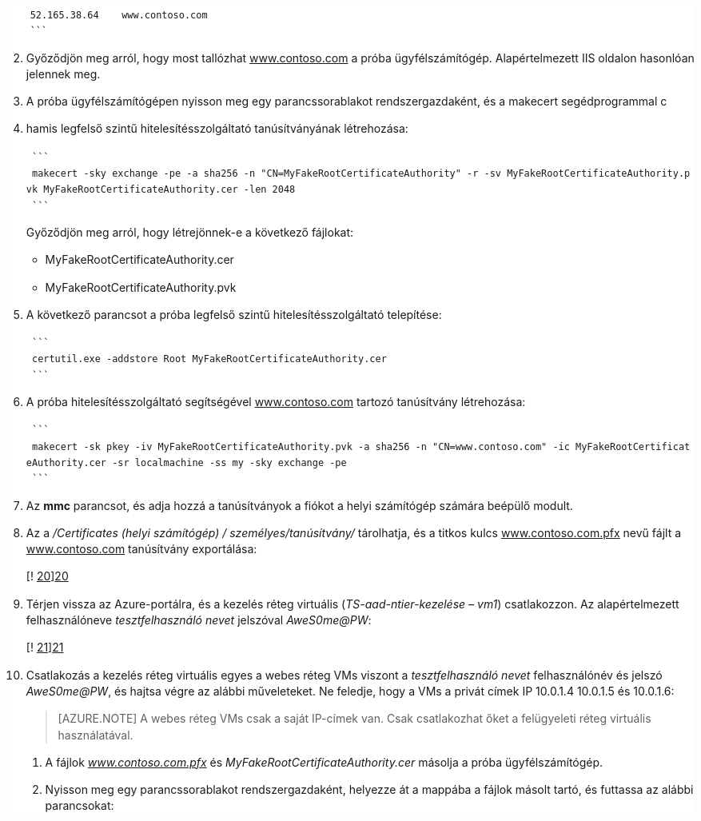         52.165.38.64    www.contoso.com
        ```

2. Győződjön meg arról, hogy most tallózhat www.contoso.com a próba ügyfélszámítógép. Alapértelmezett IIS oldalon hasonlóan jelennek meg.

3. A próba ügyfélszámítógépen nyisson meg egy parancssorablakot rendszergazdaként, és a makecert segédprogrammal c
4. hamis legfelső szintű hitelesítésszolgáltató tanúsítványának létrehozása:

        ```
        makecert -sky exchange -pe -a sha256 -n "CN=MyFakeRootCertificateAuthority" -r -sv MyFakeRootCertificateAuthority.pvk MyFakeRootCertificateAuthority.cer -len 2048
        ```

    Győződjön meg arról, hogy létrejönnek-e a következő fájlokat:

    - MyFakeRootCertificateAuthority.cer

    - MyFakeRootCertificateAuthority.pvk

4. A következő parancsot a próba legfelső szintű hitelesítésszolgáltató telepítése:

        ```
        certutil.exe -addstore Root MyFakeRootCertificateAuthority.cer
        ```

5. A próba hitelesítésszolgáltató segítségével www.contoso.com tartozó tanúsítvány létrehozása:

        ```
        makecert -sk pkey -iv MyFakeRootCertificateAuthority.pvk -a sha256 -n "CN=www.contoso.com" -ic MyFakeRootCertificateAuthority.cer -sr localmachine -ss my -sky exchange -pe
        ```

6. Az **mmc** parancsot, és adja hozzá a tanúsítványok a fiókot a helyi számítógép számára beépülő modult.

7. Az a */Certificates (helyi számítógép) / személyes/tanúsítvány/* tárolhatja, és a titkos kulcs www.contoso.com.pfx nevű fájlt a www.contoso.com tanúsítvány exportálása:

    [! [20]][20]

8. Térjen vissza az Azure-portálra, és a kezelés réteg virtuális (*TS-aad-ntier-kezelése – vm1*) csatlakozzon. Az alapértelmezett felhasználóneve *tesztfelhasználó nevet* jelszóval *AweS0me@PW*:

    [! [21]][21]
    
9. Csatlakozás a kezelés réteg virtuális egyes a webes réteg VMs viszont a *tesztfelhasználó nevet* felhasználónév és jelszó *AweS0me@PW*, és hajtsa végre az alábbi műveleteket. Ne feledje, hogy a VMs a privát címek IP 10.0.1.4 10.0.1.5 és 10.0.1.6:

    >[AZURE.NOTE] A webes réteg VMs csak a saját IP-címek van. Csak csatlakozhat őket a felügyeleti réteg virtuális használatával.

    1. A fájlok *www.contoso.com.pfx* és *MyFakeRootCertificateAuthority.cer* másolja a próba ügyfélszámítógép.
    
    2. Nyisson meg egy parancssorablakot rendszergazdaként, helyezze át a mappába a fájlok másolt tartó, és futtassa az alábbi parancsokat:
    

[resource-manager-overview]: ../azure-resource-manager/resource-group-overview.md
[script]: #sample-solution-script
[implementing-a-multi-tier-architecture-on-Azure]: ./guidance-compute-n-tier-vm.md
[active-directory-domain-services]: https://technet.microsoft.com/library/dd448614.aspx
[active-directory-federation-services]: https://technet.microsoft.com/windowsserver/dd448613.aspx
[azure-active-directory]: ../active-directory-domain-services/active-directory-ds-overview.md
[azure-ad-connect]: ../active-directory/active-directory-aadconnect.md
[ad-azure-guidelines]: https://msdn.microsoft.com/library/azure/jj156090.aspx
[aad-explained]: https://youtu.be/tj_0d4tR6aM
[aad-editions]: ../active-directory/active-directory-editions.md
[guidance-adds]: ./guidance-iaas-ra-secure-vnet-ad.md
[sla-aad]: https://azure.microsoft.com/support/legal/sla/active-directory/v1_0/
[azure-multifactor-authentication]: ../multi-factor-authentication/multi-factor-authentication.md
[aad-conditional-access]: ../active-directory//active-directory-conditional-access.md
[aad-dynamic-membership-rules]: ../active-directory/active-directory-accessmanagement-groups-with-advanced-rules.md
[aad-dynamic-memberships]: https://youtu.be/Tdiz2JqCl9Q
[aad-user-sign-in]: ../active-directory/active-directory-aadconnect-user-signin.md
[aad-sync-requirements]: ../active-directory/active-directory-hybrid-identity-design-considerations-directory-sync-requirements.md
[aad-topologies]: ../active-directory/active-directory-aadconnect-topologies.md
[aad-filtering]: ../active-directory/active-directory-aadconnectsync-configure-filtering.md
[aad-scalability]: https://blogs.technet.microsoft.com/enterprisemobility/2014/09/02/azure-ad-under-the-hood-of-our-geo-redundant-highly-available-distributed-cloud-directory/
[aad-connect-sync-default-rules]: ../active-directory/active-directory-aadconnectsync-understanding-default-configuration.md
[aad-identity-protection]: ../active-directory/active-directory-identityprotection.md
[aad-password-management]: ../active-directory/active-directory-passwords-customize.md
[aad-application-proxy]: ../active-directory/active-directory-application-proxy-enable.md
[aad-connect-sync-operational-tasks]: ../active-directory/active-directory-aadconnectsync-operations.md#staging-mode
[aad-custom-domain]: ../active-directory/active-directory-add-domain.md
[aad-powershell]: https://msdn.microsoft.com/library/azure/mt757189.aspx
[aad-sync-disaster-recovery]: ../active-directory/active-directory-aadconnectsync-operations.md#disaster-recovery
[aad-sync-best-practices]: ../active-directory/active-directory-aadconnectsync-best-practices-changing-default-configuration.md
[aad-adfs]: ../active-directory/active-directory-aadconnect-get-started-custom.md#configuring-federation-with-ad-fs
[aad-health]: ../active-directory/active-directory-aadconnect-health-sync.md
[aad-health-adds]: ../active-directory/active-directory-aadconnect-health-adds.md
[aad-health-adfs]: ../active-directory/active-directory-aadconnect-health-adfs.md
[aad-agent-installation]: ../active-directory/active-directory-aadconnect-health-agent-install.md
[aad-reporting-guide]: ../active-directory/active-directory-reporting-guide.md
[azure-cli]: ../virtual-machines-command-line-tools.md
[azure-powershell-download]: ../powershell-install-configure.md
[solution-script]: https://raw.githubusercontent.com/mspnp/reference-architectures/master/guidance-identity-aad/Deploy-ReferenceArchitecture.ps1
[vnet-parameters-windows]: https://raw.githubusercontent.com/mspnp/reference-architectures/master/guidance-identity-aad/parameters/windows/virtualNetwork.parameters.json
[nsg-parameters-windows]: https://raw.githubusercontent.com/mspnp/reference-architectures/master/guidance-identity-aad/parameters/windows/networkSecurityGroups.parameters.json
[webtier-parameters-windows]: https://raw.githubusercontent.com/mspnp/reference-architectures/master/guidance-identity-aad/parameters/windows/webTier.parameters.json
[businesstier-parameters-windows]: https://raw.githubusercontent.com/mspnp/reference-architectures/master/guidance-identity-aad/parameters/windows/businessTier.parameters.json
[datatier-parameters-windows]: https://raw.githubusercontent.com/mspnp/reference-architectures/master/guidance-identity-aad/parameters/windows/dataTier.parameters.json
[managementtier-parameters-windows]: https://raw.githubusercontent.com/mspnp/reference-architectures/master/guidance-identity-aad/parameters/windows/managementTier.parameters.json
[makecert]: https://msdn.microsoft.com/library/windows/desktop/aa386968(v=vs.85).aspx
[add-adds-domain-controller-parameters]: https://raw.githubusercontent.com/mspnp/reference-architectures/master/guidance-identity-aad/parameters/onpremise/add-adds-domain-controller.parameters.json
[create-adds-forest-extension-parameters]: https://raw.githubusercontent.com/mspnp/reference-architectures/master/guidance-identity-aad/parameters/onpremise/create-adds-forest-extension.parameters.json
[virtualMachines-adds-parameters]: https://raw.githubusercontent.com/mspnp/reference-architectures/master/guidance-identity-aad/parameters/onpremise/virtualMachines-adds.parameters.json
[virtualNetwork-parameters]: https://raw.githubusercontent.com/mspnp/reference-architectures/master/guidance-identity-aad/parameters/onpremise/virtualNetwork.parameters.json
[virtualNetwork-adds-dns-parameters]: https://raw.githubusercontent.com/mspnp/reference-architectures/master/guidance-identity-aad/parameters/onpremise/virtualNetwork-adds-dns.parameters.json
[virtualMachines-adc-parameters]: https://raw.githubusercontent.com/mspnp/reference-architectures/master/guidance-identity-aad/parameters/onpremise/virtualMachines-adc.parameters.json
[virtualMachines-adc-joindomain-parameters]: https://raw.githubusercontent.com/mspnp/reference-architectures/master/guidance-identity-aad/parameters/onpremise/virtualMachines-adc-joindomain.parameters.json
[aad-connect-download]: http://www.microsoft.com/download/details.aspx?id=47594
[aad-custom-directory]: ../active-directory/active-directory-add-domain.md
[aad-password-management]: ../active-directory/active-directory-passwords-getting-started.md#enable-users-to-reset-their-azure-ad-passwords
[adds-extend-domain]: ./guidance-identity-adds-extend-domain.md
[adds-resource-forest]: ./guidance-identity-adds-resource-forest.md
[0]: ./media/guidance-identity-aad/figure1.png "Azure Active Directory használatával felhő identitás architektúra"
[1]: ./media/guidance-identity-aad/figure2.png "Egy a erdő, egyetlen AAD címtár topológiája"
[2]: ./media/guidance-identity-aad/figure3.png "Több erdők, egyetlen AAD címtár topológiája"
[4]: ./media/guidance-identity-aad/figure5.png "Kiszolgáló topológia előkészítése"
[5]: ./media/guidance-identity-aad/figure6.png "Több AAD könyvtárak topológiája"
[6]: ./media/guidance-identity-aad/figure7.png "Jelölje ki az Azure Active Directory csatlakozás szinkronizálás a következővel példányára SQL Server egy egyéni telepítése"
[7]: ./media/guidance-identity-aad/figure8.png "Egyszeri bejelentkezés módszer a felhasználónak bejelentkezés megadása"
[8]: ./media/guidance-identity-aad/figure9.png "Tartomány és a szervezeti egységre, szűrési beállítások megadása"
[9]: ./media/guidance-identity-aad/figure10.png "Jelszó írási-vissza engedélyezése"
[10]: ./media/guidance-identity-aad/figure11.png "Az Azure Active Directory kezelése lap a portálon"
[11]: ./media/guidance-identity-aad/figure12.png "Az Azure AD Connect konzol"
[12]: ./media/guidance-identity-aad/figure13.png "A műveletek fülre a szinkronizálás szolgáltatáskezelő"
[13]: ./media/guidance-identity-aad/figure14.png "Az összekötők lapon a szinkronizálás szolgáltatáskezelő"
[14]: ./media/guidance-identity-aad/figure15.png "A szinkronizálás szabályok-szerkesztő"
[15]: ./media/guidance-identity-aad/figure16.png "Az Azure-portálon szinkronizálási állapot megjelenítése az Azure Active Directory csatlakozás állapot lap"
[16]: ./media/guidance-identity-aad/figure17.png "Az Azure Active Directory csatlakozás rendszerállapot lap az Azure Active Directory tartományi szolgáltatások állapotát megjelenítő portálon"
[17]: ./media/guidance-identity-aad/figure18.png "Elérhető az Azure-portálon biztonsági-jelentések"
[18]: ./media/guidance-identity-aad/figure19.png "A Kiemelés a nyilvános IP-címét a webhely szintű terheléselosztó Azure portál"
[19]: ./media/guidance-identity-aad/figure20.png "Tallózással keresse meg a webes szintű terheléselosztó nyilvános IP-címét az Internet Explorer használata"
[20]: ./media/guidance-identity-aad/figure21.png "A tanúsítványok beépülő modul a www.contoso.com tanúsítvány megjelenítő"
[21]: ./media/guidance-identity-aad/figure22.png "Kapcsolódás a kezelés réteg virtuális"
[22]: ./media/guidance-identity-aad/figure23.png "A HTTPS-kötés, az alapértelmezett webhely létrehozása"
[23]: ./media/guidance-identity-aad/figure24.png "A ContosoWebApp1 webalkalmazás létrehozása"
[24]: ./media/guidance-identity-aad/figure25.png "A ContosoWebApp1 webalkalmazás hitelesítési tulajdonságainak beállítása"
[25]: ./media/guidance-identity-aad/figure26.png "Bejelentkezés az Azure AAD a ContosoWebApp1 webalkalmazásból"
[26]: ./media/guidance-identity-aad/figure27.png "Az alapértelmezett webhely a mappa módosítása"